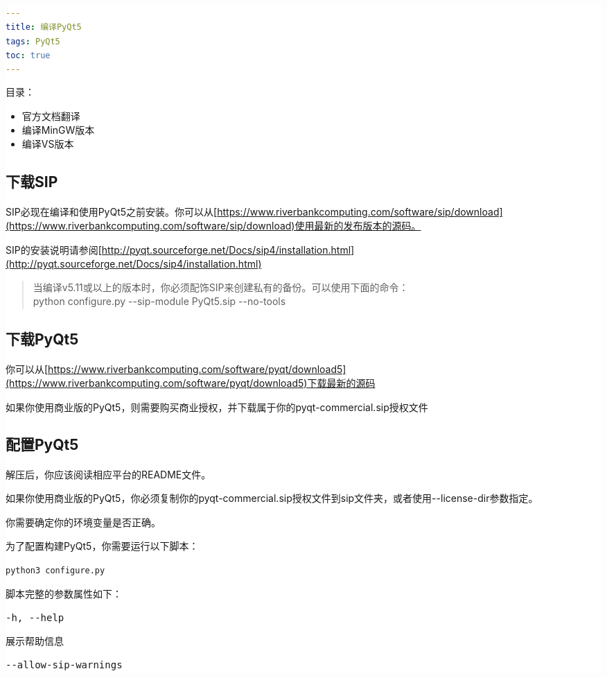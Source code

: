 ```yaml
---
title: 编译PyQt5
tags: PyQt5
toc: true
---
```




目录：

- 官方文档翻译 
- 编译MinGW版本
- 编译VS版本


## **下载SIP**

SIP必现在编译和使用PyQt5之前安装。你可以从[https://www.riverbankcomputing.com/software/sip/download](https://www.riverbankcomputing.com/software/sip/download)使用最新的发布版本的源码。

SIP的安装说明请参阅[http://pyqt.sourceforge.net/Docs/sip4/installation.html](http://pyqt.sourceforge.net/Docs/sip4/installation.html)

> 当编译v5.11或以上的版本时，你必须配饰SIP来创建私有的备份。可以使用下面的命令：
>  <br/>
>  python configure.py --sip-module PyQt5.sip --no-tools

## **下载PyQt5**

你可以从[https://www.riverbankcomputing.com/software/pyqt/download5](https://www.riverbankcomputing.com/software/pyqt/download5)下载最新的源码

如果你使用商业版的PyQt5，则需要购买商业授权，并下载属于你的pyqt-commercial.sip授权文件

## **配置PyQt5**

解压后，你应该阅读相应平台的README文件。

如果你使用商业版的PyQt5，你必须复制你的pyqt-commercial.sip授权文件到sip文件夹，或者使用--license-dir参数指定。

你需要确定你的环境变量是否正确。

为了配置构建PyQt5，你需要运行以下脚本：

``` python
python3 configure.py
```

脚本完整的参数属性如下：


<kbd>-h, --help</kbd>

展示帮助信息

<kbd>--allow-sip-warnings</kbd>
